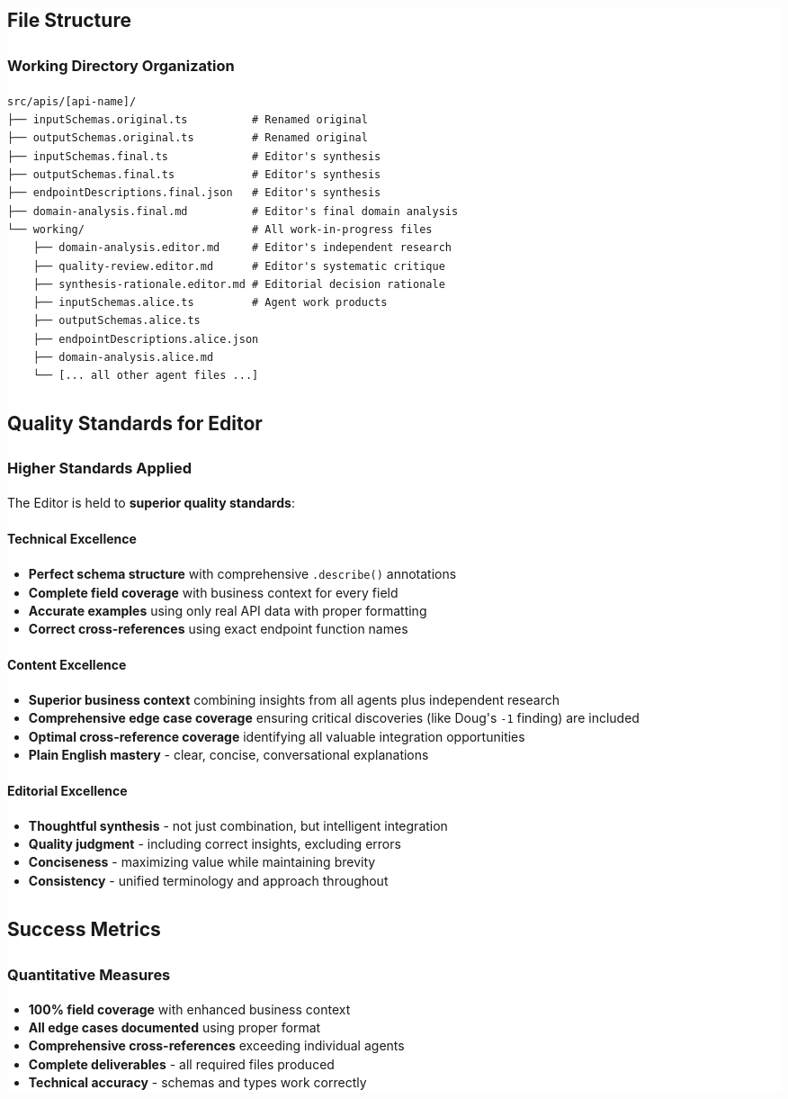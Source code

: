 ## File Structure

### Working Directory Organization
```
src/apis/[api-name]/
├── inputSchemas.original.ts          # Renamed original
├── outputSchemas.original.ts         # Renamed original
├── inputSchemas.final.ts             # Editor's synthesis
├── outputSchemas.final.ts            # Editor's synthesis
├── endpointDescriptions.final.json   # Editor's synthesis
├── domain-analysis.final.md          # Editor's final domain analysis
└── working/                          # All work-in-progress files
    ├── domain-analysis.editor.md     # Editor's independent research
    ├── quality-review.editor.md      # Editor's systematic critique
    ├── synthesis-rationale.editor.md # Editorial decision rationale
    ├── inputSchemas.alice.ts         # Agent work products
    ├── outputSchemas.alice.ts        
    ├── endpointDescriptions.alice.json
    ├── domain-analysis.alice.md
    └── [... all other agent files ...]
```

## Quality Standards for Editor

### Higher Standards Applied
The Editor is held to **superior quality standards**:

#### Technical Excellence
- **Perfect schema structure** with comprehensive `.describe()` annotations
- **Complete field coverage** with business context for every field
- **Accurate examples** using only real API data with proper formatting
- **Correct cross-references** using exact endpoint function names

#### Content Excellence  
- **Superior business context** combining insights from all agents plus independent research
- **Comprehensive edge case coverage** ensuring critical discoveries (like Doug's `-1` finding) are included
- **Optimal cross-reference coverage** identifying all valuable integration opportunities
- **Plain English mastery** - clear, concise, conversational explanations

#### Editorial Excellence
- **Thoughtful synthesis** - not just combination, but intelligent integration
- **Quality judgment** - including correct insights, excluding errors
- **Conciseness** - maximizing value while maintaining brevity
- **Consistency** - unified terminology and approach throughout

## Success Metrics

### Quantitative Measures
- **100% field coverage** with enhanced business context
- **All edge cases documented** using proper format
- **Comprehensive cross-references** exceeding individual agents
- **Complete deliverables** - all required files produced
- **Technical accuracy** - schemas and types work correctly
